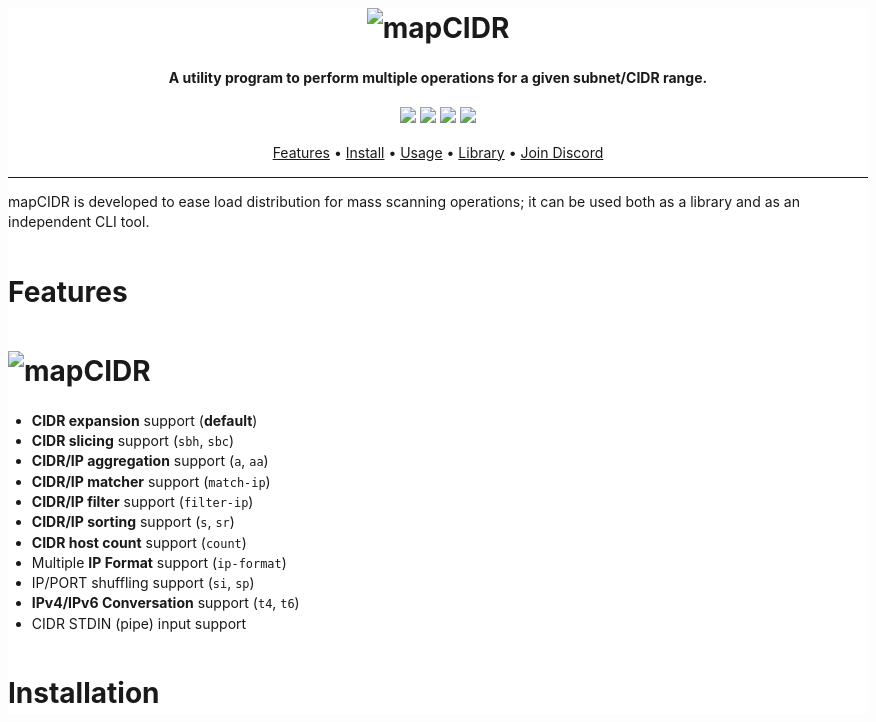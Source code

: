 
<h1 align="center">
  <img src="static/mapCIDR-logo.png" alt="mapCIDR" width="180px"></a>
  <br>
</h1>

<h4 align="center">A utility program to perform multiple operations for a given subnet/CIDR range.</h4>


<p align="center">
<a href="https://github.com/projectdiscovery/mapcidr/issues"><img src="https://img.shields.io/badge/contributions-welcome-brightgreen.svg?style=flat"></a>
<a href="https://github.com/projectdiscovery/mapcidr/releases"><img src="https://img.shields.io/github/release/projectdiscovery/mapcidr"></a>
<a href="https://twitter.com/pdiscoveryio"><img src="https://img.shields.io/twitter/follow/pdiscoveryio.svg?logo=twitter"></a>
<a href="https://discord.gg/projectdiscovery"><img src="https://img.shields.io/discord/695645237418131507.svg?logo=discord"></a>
</p>
      
<p align="center">
  <a href="#features">Features</a> •
  <a href="#installation">Install</a> •
  <a href="#running-mapcidr">Usage</a> •
  <a href="#use-mapcidr-as-a-library">Library</a> •
  <a href="https://discord.gg/projectdiscovery">Join Discord</a>
</p>

----

mapCIDR is developed to ease load distribution for mass scanning operations; it can be used both as a library and as an independent CLI tool.

# Features

<h1 align="left">
  <img src="static/mapCIDR-run.png" alt="mapCIDR" width="700px"></a>
  <br>
</h1>

 - **CIDR expansion** support (**default**)
 - **CIDR slicing** support (`sbh`, `sbc`)
 - **CIDR/IP aggregation** support (`a`, `aa`)
 - **CIDR/IP matcher** support (`match-ip`)
 - **CIDR/IP filter** support (`filter-ip`)
 - **CIDR/IP sorting** support (`s`, `sr`)
 - **CIDR host count** support (`count`)
 - Multiple **IP Format** support (`ip-format`)
 - IP/PORT shuffling support (`si`, `sp`)
 - **IPv4/IPv6 Conversation** support (`t4`, `t6`)
 - CIDR STDIN (pipe) input support

# Installation
